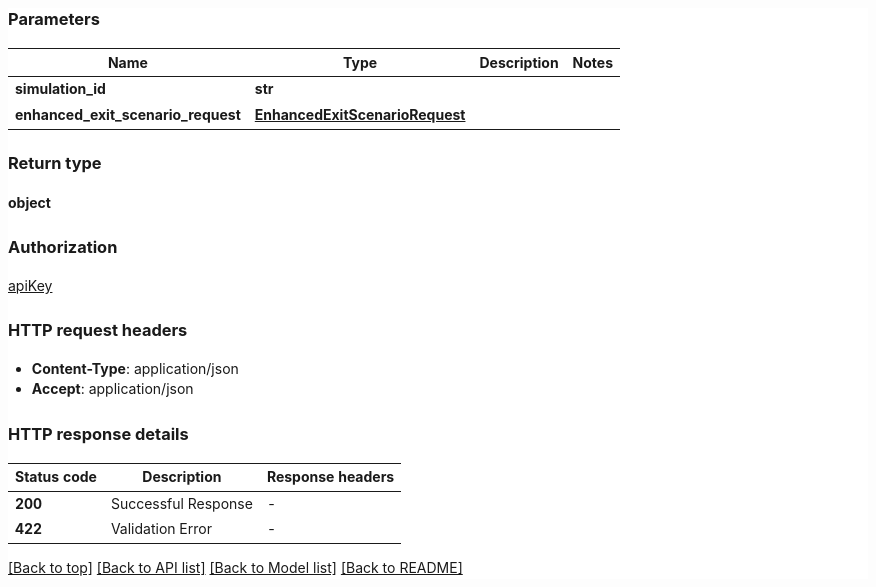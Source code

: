 

### Parameters


Name | Type | Description  | Notes
------------- | ------------- | ------------- | -------------
 **simulation_id** | **str**|  | 
 **enhanced_exit_scenario_request** | [**EnhancedExitScenarioRequest**](EnhancedExitScenarioRequest.md)|  | 

### Return type

**object**

### Authorization

[apiKey](../README.md#apiKey)

### HTTP request headers

 - **Content-Type**: application/json
 - **Accept**: application/json

### HTTP response details

| Status code | Description | Response headers |
|-------------|-------------|------------------|
**200** | Successful Response |  -  |
**422** | Validation Error |  -  |

[[Back to top]](#) [[Back to API list]](../README.md#documentation-for-api-endpoints) [[Back to Model list]](../README.md#documentation-for-models) [[Back to README]](../README.md)


